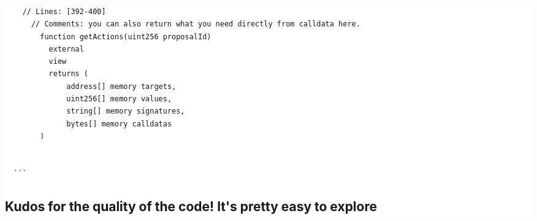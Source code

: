         // Lines: [392-400]
          // Comments: you can also return what you need directly from calldata here.
            function getActions(uint256 proposalId)
              external
              view
              returns (
                  address[] memory targets,
                  uint256[] memory values,
                  string[] memory signatures,
                  bytes[] memory calldatas
            )


      ```
## Kudos for the quality of the code! It's pretty easy to explore
